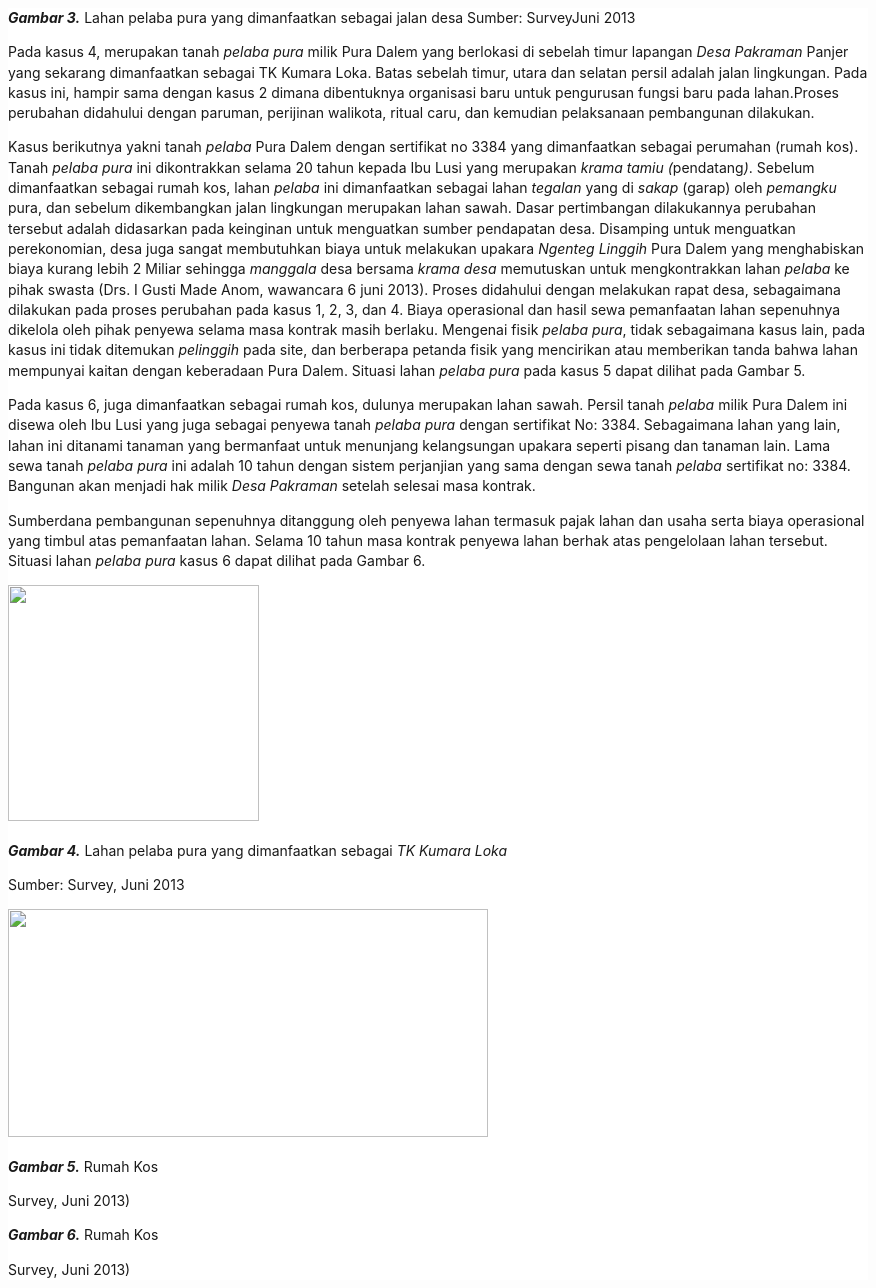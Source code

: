 <p><span class="font1" style="font-weight:bold;font-style:italic;">Gambar 3.</span><span class="font1"> Lahan pelaba pura yang dimanfaatkan sebagai jalan desa Sumber: SurveyJuni 2013</span></p>
<p><span class="font6">Pada kasus 4, merupakan tanah </span><span class="font6" style="font-style:italic;">pelaba pura</span><span class="font6"> milik Pura Dalem yang berlokasi di sebelah timur lapangan </span><span class="font6" style="font-style:italic;">Desa Pakraman</span><span class="font6"> Panjer yang sekarang dimanfaatkan sebagai TK Kumara Loka. Batas sebelah timur, utara dan selatan persil adalah jalan lingkungan. Pada kasus ini, hampir sama dengan kasus 2 dimana dibentuknya organisasi baru untuk pengurusan fungsi baru pada lahan.Proses perubahan didahului dengan paruman, perijinan walikota, ritual caru, dan kemudian pelaksanaan pembangunan dilakukan.</span></p>
<p><span class="font6">Kasus berikutnya yakni tanah </span><span class="font6" style="font-style:italic;">pelaba</span><span class="font6"> Pura Dalem dengan sertifikat no 3384 yang dimanfaatkan sebagai perumahan (rumah kos). Tanah </span><span class="font6" style="font-style:italic;">pelaba pura</span><span class="font6"> ini dikontrakkan selama 20 tahun kepada Ibu Lusi yang merupakan </span><span class="font6" style="font-style:italic;">krama tamiu (</span><span class="font6">pendatang</span><span class="font6" style="font-style:italic;">)</span><span class="font6">. Sebelum dimanfaatkan sebagai rumah kos, lahan </span><span class="font6" style="font-style:italic;">pelaba</span><span class="font6"> ini dimanfaatkan sebagai lahan </span><span class="font6" style="font-style:italic;">tegalan </span><span class="font6">yang di </span><span class="font6" style="font-style:italic;">sakap</span><span class="font6"> (garap) oleh </span><span class="font6" style="font-style:italic;">pemangku</span><span class="font6"> pura, dan sebelum dikembangkan jalan lingkungan merupakan lahan sawah. Dasar pertimbangan dilakukannya perubahan tersebut adalah didasarkan pada keinginan untuk menguatkan sumber pendapatan desa. Disamping untuk menguatkan perekonomian, desa juga sangat membutuhkan biaya untuk melakukan upakara </span><span class="font6" style="font-style:italic;">Ngenteg Linggih</span><span class="font6"> Pura Dalem yang menghabiskan biaya kurang lebih 2 Miliar sehingga </span><span class="font6" style="font-style:italic;">manggala</span><span class="font6"> desa bersama </span><span class="font6" style="font-style:italic;">krama desa</span><span class="font6"> memutuskan untuk mengkontrakkan lahan </span><span class="font6" style="font-style:italic;">pelaba</span><span class="font6"> ke pihak swasta (Drs. I Gusti Made Anom, wawancara 6 juni 2013). Proses didahului dengan melakukan rapat desa, sebagaimana dilakukan pada proses perubahan pada kasus 1, 2, 3, dan 4. Biaya operasional dan hasil sewa pemanfaatan lahan sepenuhnya dikelola oleh pihak penyewa selama masa kontrak masih berlaku. Mengenai fisik </span><span class="font6" style="font-style:italic;">pelaba pura</span><span class="font6">, tidak sebagaimana kasus lain, pada kasus ini tidak ditemukan </span><span class="font6" style="font-style:italic;">pelinggih</span><span class="font6"> pada site, dan berberapa petanda fisik yang mencirikan atau memberikan tanda bahwa lahan mempunyai kaitan dengan keberadaan Pura Dalem. Situasi lahan </span><span class="font6" style="font-style:italic;">pelaba pura</span><span class="font6"> pada kasus 5 dapat dilihat pada Gambar 5.</span></p>
<p><span class="font6">Pada kasus 6, juga dimanfaatkan sebagai rumah kos, dulunya merupakan lahan sawah. Persil tanah </span><span class="font6" style="font-style:italic;">pelaba</span><span class="font6"> milik Pura Dalem ini disewa oleh Ibu Lusi yang juga sebagai penyewa tanah </span><span class="font6" style="font-style:italic;">pelaba pura</span><span class="font6"> dengan sertifikat No: 3384. Sebagaimana lahan yang lain, lahan ini ditanami tanaman yang bermanfaat untuk menunjang kelangsungan upakara seperti pisang dan tanaman lain. Lama sewa tanah </span><span class="font6" style="font-style:italic;">pelaba pura</span><span class="font6"> ini adalah 10 tahun dengan sistem perjanjian yang sama dengan sewa tanah </span><span class="font6" style="font-style:italic;">pelaba</span><span class="font6"> sertifikat no: 3384. Bangunan akan menjadi hak milik </span><span class="font6" style="font-style:italic;">Desa Pakraman</span><span class="font6"> setelah selesai masa kontrak.</span></p>
<p><span class="font6">Sumberdana pembangunan sepenuhnya ditanggung oleh penyewa lahan termasuk pajak lahan dan usaha serta biaya operasional yang timbul atas pemanfaatan lahan. Selama 10 tahun masa kontrak penyewa lahan berhak atas pengelolaan lahan tersebut. Situasi lahan </span><span class="font6" style="font-style:italic;">pelaba pura</span><span class="font6"> kasus 6 dapat dilihat pada Gambar 6.</span></p><img src="https://jurnal.harianregional.com/media/19471-4.jpg" alt="" style="width:188pt;height:177pt;">
<p><span class="font1" style="font-weight:bold;font-style:italic;">Gambar 4.</span><span class="font1"> Lahan pelaba pura yang dimanfaatkan sebagai </span><span class="font1" style="font-style:italic;">TK Kumara Loka</span></p>
<p><span class="font1">Sumber: Survey, Juni 2013</span></p><img src="https://jurnal.harianregional.com/media/19471-5.jpg" alt="" style="width:360pt;height:171pt;">
<p><span class="font1" style="font-weight:bold;font-style:italic;">Gambar 5.</span><span class="font1"> Rumah Kos</span></p>
<p><span class="font1">Survey, Juni 2013)</span></p>
<p><span class="font1" style="font-weight:bold;font-style:italic;">Gambar 6.</span><span class="font1"> Rumah Kos</span></p>
<p><span class="font1">Survey, Juni 2013)</span></p>